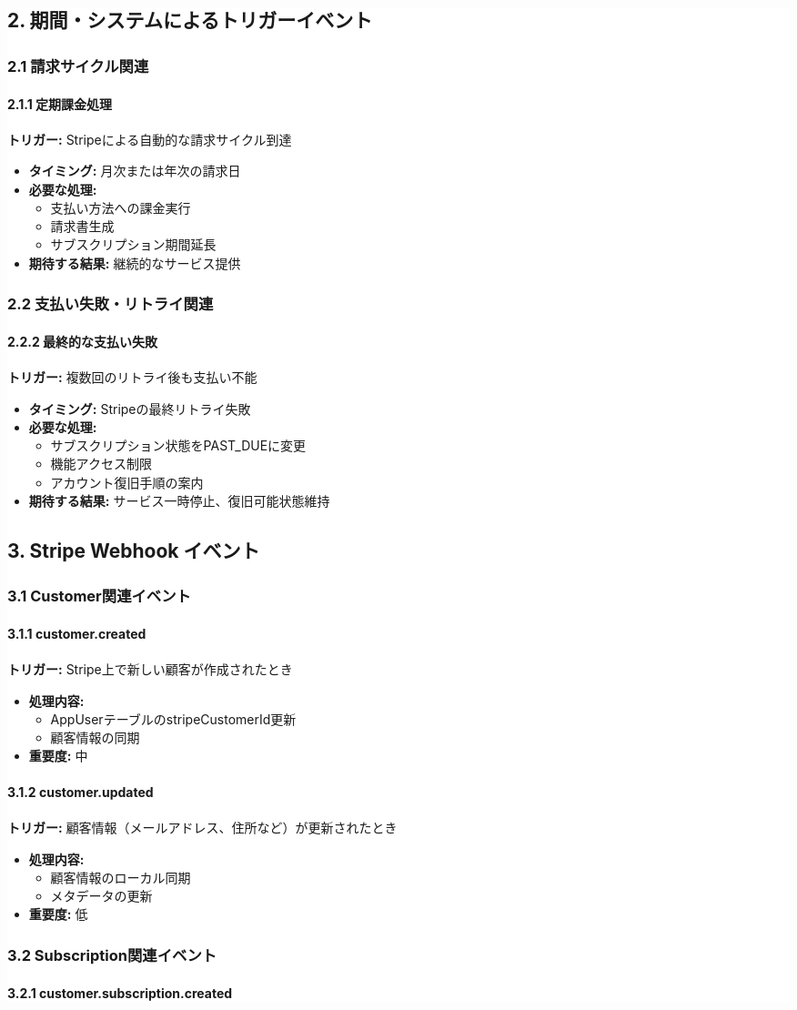 ## 2. 期間・システムによるトリガーイベント

### 2.1 請求サイクル関連

#### 2.1.1 定期課金処理

**トリガー:** Stripeによる自動的な請求サイクル到達

- **タイミング:** 月次または年次の請求日
- **必要な処理:**
    - 支払い方法への課金実行
    - 請求書生成
    - サブスクリプション期間延長
- **期待する結果:** 継続的なサービス提供

### 2.2 支払い失敗・リトライ関連

#### 2.2.2 最終的な支払い失敗

**トリガー:** 複数回のリトライ後も支払い不能

- **タイミング:** Stripeの最終リトライ失敗
- **必要な処理:**
    - サブスクリプション状態をPAST_DUEに変更
    - 機能アクセス制限
    - アカウント復旧手順の案内
- **期待する結果:** サービス一時停止、復旧可能状態維持

## 3. Stripe Webhook イベント

### 3.1 Customer関連イベント

#### 3.1.1 customer.created

**トリガー:** Stripe上で新しい顧客が作成されたとき

- **処理内容:**
    - AppUserテーブルのstripeCustomerId更新
    - 顧客情報の同期
- **重要度:** 中

#### 3.1.2 customer.updated

**トリガー:** 顧客情報（メールアドレス、住所など）が更新されたとき

- **処理内容:**
    - 顧客情報のローカル同期
    - メタデータの更新
- **重要度:** 低

### 3.2 Subscription関連イベント

#### 3.2.1 customer.subscription.created
